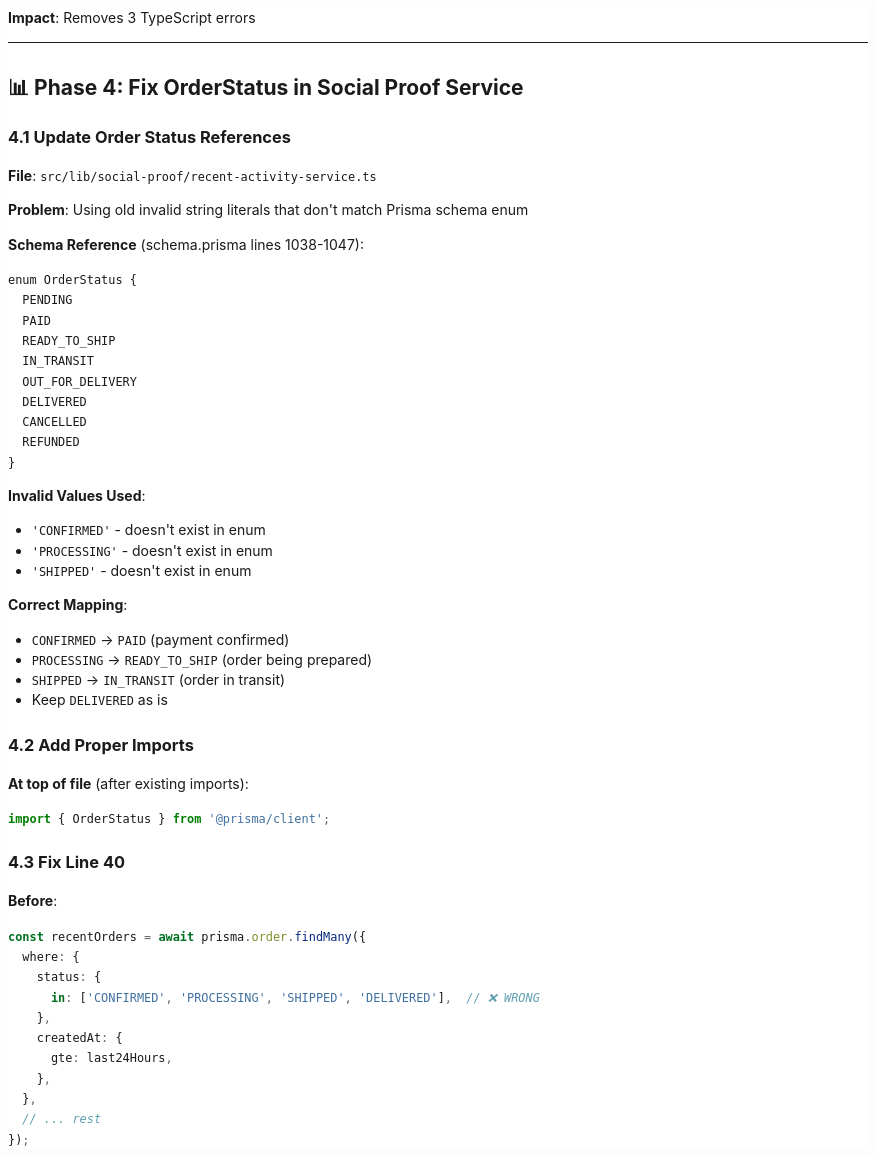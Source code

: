 **Impact**: Removes 3 TypeScript errors

---

## 📊 Phase 4: Fix OrderStatus in Social Proof Service

### 4.1 Update Order Status References

**File**: `src/lib/social-proof/recent-activity-service.ts`

**Problem**: Using old invalid string literals that don't match Prisma schema enum

**Schema Reference** (schema.prisma lines 1038-1047):
```prisma
enum OrderStatus {
  PENDING
  PAID
  READY_TO_SHIP
  IN_TRANSIT
  OUT_FOR_DELIVERY
  DELIVERED
  CANCELLED
  REFUNDED
}
```

**Invalid Values Used**:
- `'CONFIRMED'` - doesn't exist in enum
- `'PROCESSING'` - doesn't exist in enum
- `'SHIPPED'` - doesn't exist in enum

**Correct Mapping**:
- `CONFIRMED` → `PAID` (payment confirmed)
- `PROCESSING` → `READY_TO_SHIP` (order being prepared)
- `SHIPPED` → `IN_TRANSIT` (order in transit)
- Keep `DELIVERED` as is

### 4.2 Add Proper Imports

**At top of file** (after existing imports):
```typescript
import { OrderStatus } from '@prisma/client';
```

### 4.3 Fix Line 40

**Before**:
```typescript
const recentOrders = await prisma.order.findMany({
  where: {
    status: {
      in: ['CONFIRMED', 'PROCESSING', 'SHIPPED', 'DELIVERED'],  // ❌ WRONG
    },
    createdAt: {
      gte: last24Hours,
    },
  },
  // ... rest
});
```
